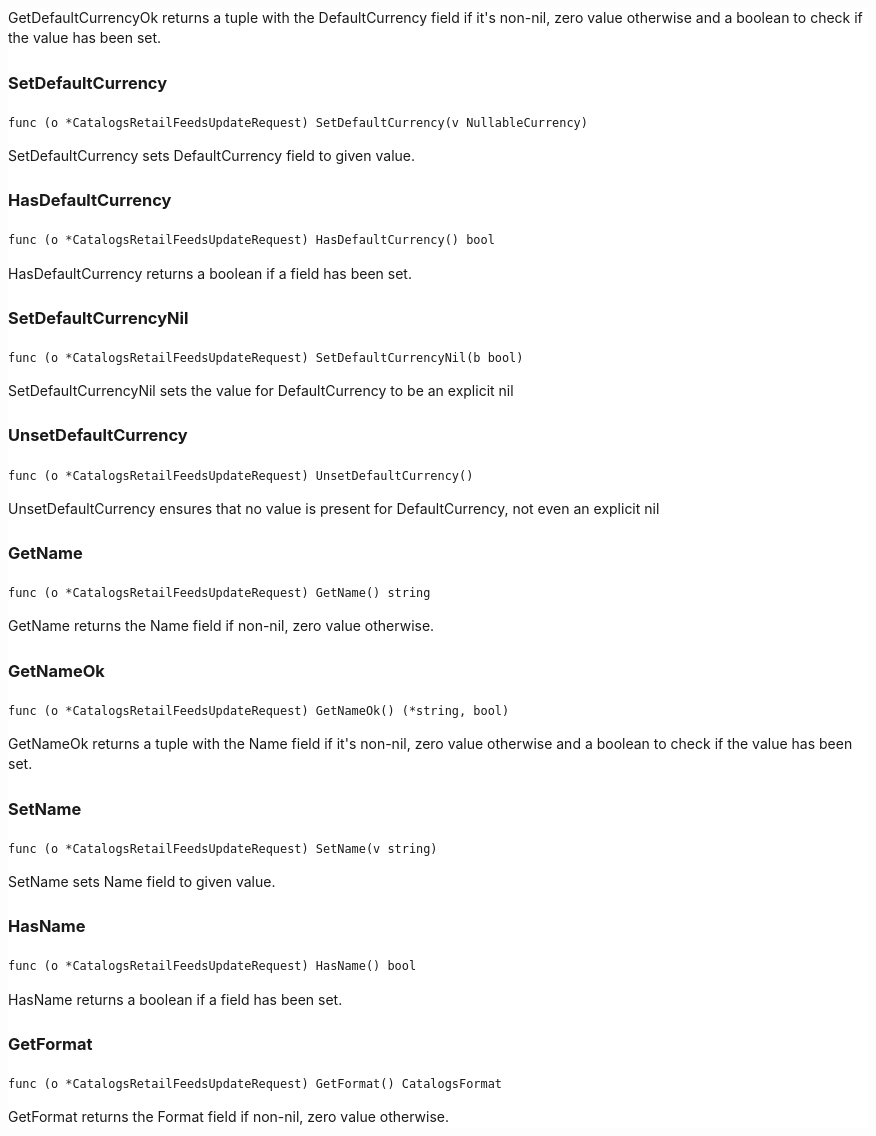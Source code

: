 GetDefaultCurrencyOk returns a tuple with the DefaultCurrency field if it's non-nil, zero value otherwise
and a boolean to check if the value has been set.

### SetDefaultCurrency

`func (o *CatalogsRetailFeedsUpdateRequest) SetDefaultCurrency(v NullableCurrency)`

SetDefaultCurrency sets DefaultCurrency field to given value.

### HasDefaultCurrency

`func (o *CatalogsRetailFeedsUpdateRequest) HasDefaultCurrency() bool`

HasDefaultCurrency returns a boolean if a field has been set.

### SetDefaultCurrencyNil

`func (o *CatalogsRetailFeedsUpdateRequest) SetDefaultCurrencyNil(b bool)`

 SetDefaultCurrencyNil sets the value for DefaultCurrency to be an explicit nil

### UnsetDefaultCurrency
`func (o *CatalogsRetailFeedsUpdateRequest) UnsetDefaultCurrency()`

UnsetDefaultCurrency ensures that no value is present for DefaultCurrency, not even an explicit nil
### GetName

`func (o *CatalogsRetailFeedsUpdateRequest) GetName() string`

GetName returns the Name field if non-nil, zero value otherwise.

### GetNameOk

`func (o *CatalogsRetailFeedsUpdateRequest) GetNameOk() (*string, bool)`

GetNameOk returns a tuple with the Name field if it's non-nil, zero value otherwise
and a boolean to check if the value has been set.

### SetName

`func (o *CatalogsRetailFeedsUpdateRequest) SetName(v string)`

SetName sets Name field to given value.

### HasName

`func (o *CatalogsRetailFeedsUpdateRequest) HasName() bool`

HasName returns a boolean if a field has been set.

### GetFormat

`func (o *CatalogsRetailFeedsUpdateRequest) GetFormat() CatalogsFormat`

GetFormat returns the Format field if non-nil, zero value otherwise.
